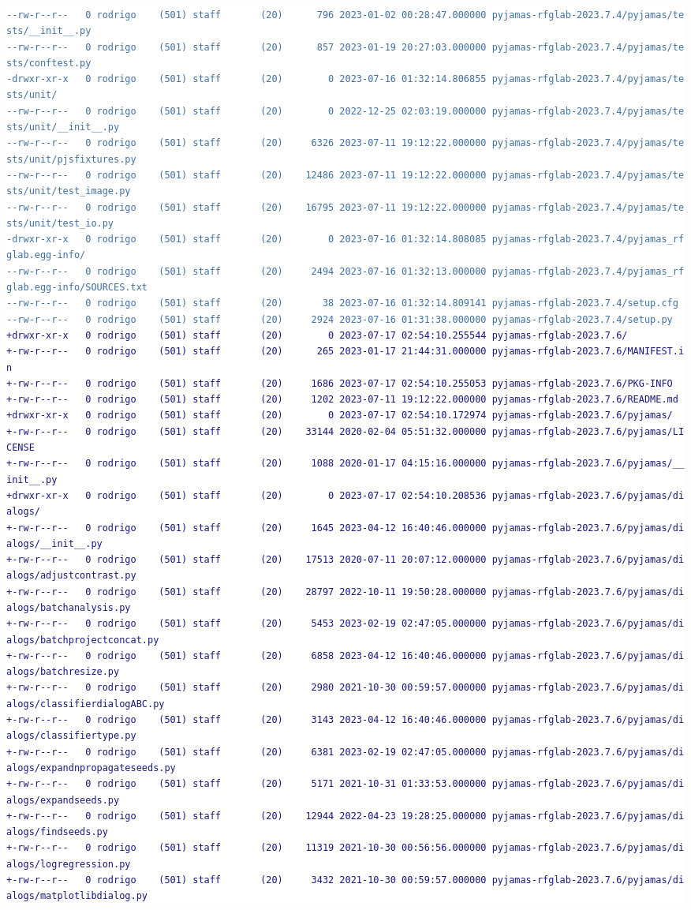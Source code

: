 ```diff
--rw-r--r--   0 rodrigo    (501) staff       (20)      796 2023-01-02 00:28:47.000000 pyjamas-rfglab-2023.7.4/pyjamas/tests/__init__.py
--rw-r--r--   0 rodrigo    (501) staff       (20)      857 2023-01-19 20:27:03.000000 pyjamas-rfglab-2023.7.4/pyjamas/tests/conftest.py
-drwxr-xr-x   0 rodrigo    (501) staff       (20)        0 2023-07-16 01:32:14.806855 pyjamas-rfglab-2023.7.4/pyjamas/tests/unit/
--rw-r--r--   0 rodrigo    (501) staff       (20)        0 2022-12-25 02:03:19.000000 pyjamas-rfglab-2023.7.4/pyjamas/tests/unit/__init__.py
--rw-r--r--   0 rodrigo    (501) staff       (20)     6326 2023-07-11 19:12:22.000000 pyjamas-rfglab-2023.7.4/pyjamas/tests/unit/pjsfixtures.py
--rw-r--r--   0 rodrigo    (501) staff       (20)    12486 2023-07-11 19:12:22.000000 pyjamas-rfglab-2023.7.4/pyjamas/tests/unit/test_image.py
--rw-r--r--   0 rodrigo    (501) staff       (20)    16795 2023-07-11 19:12:22.000000 pyjamas-rfglab-2023.7.4/pyjamas/tests/unit/test_io.py
-drwxr-xr-x   0 rodrigo    (501) staff       (20)        0 2023-07-16 01:32:14.808085 pyjamas-rfglab-2023.7.4/pyjamas_rfglab.egg-info/
--rw-r--r--   0 rodrigo    (501) staff       (20)     2494 2023-07-16 01:32:13.000000 pyjamas-rfglab-2023.7.4/pyjamas_rfglab.egg-info/SOURCES.txt
--rw-r--r--   0 rodrigo    (501) staff       (20)       38 2023-07-16 01:32:14.809141 pyjamas-rfglab-2023.7.4/setup.cfg
--rw-r--r--   0 rodrigo    (501) staff       (20)     2924 2023-07-16 01:31:38.000000 pyjamas-rfglab-2023.7.4/setup.py
+drwxr-xr-x   0 rodrigo    (501) staff       (20)        0 2023-07-17 02:54:10.255544 pyjamas-rfglab-2023.7.6/
+-rw-r--r--   0 rodrigo    (501) staff       (20)      265 2023-01-17 21:44:31.000000 pyjamas-rfglab-2023.7.6/MANIFEST.in
+-rw-r--r--   0 rodrigo    (501) staff       (20)     1686 2023-07-17 02:54:10.255053 pyjamas-rfglab-2023.7.6/PKG-INFO
+-rw-r--r--   0 rodrigo    (501) staff       (20)     1202 2023-07-11 19:12:22.000000 pyjamas-rfglab-2023.7.6/README.md
+drwxr-xr-x   0 rodrigo    (501) staff       (20)        0 2023-07-17 02:54:10.172974 pyjamas-rfglab-2023.7.6/pyjamas/
+-rw-r--r--   0 rodrigo    (501) staff       (20)    33144 2020-02-04 05:51:32.000000 pyjamas-rfglab-2023.7.6/pyjamas/LICENSE
+-rw-r--r--   0 rodrigo    (501) staff       (20)     1088 2020-01-17 04:15:16.000000 pyjamas-rfglab-2023.7.6/pyjamas/__init__.py
+drwxr-xr-x   0 rodrigo    (501) staff       (20)        0 2023-07-17 02:54:10.208536 pyjamas-rfglab-2023.7.6/pyjamas/dialogs/
+-rw-r--r--   0 rodrigo    (501) staff       (20)     1645 2023-04-12 16:40:46.000000 pyjamas-rfglab-2023.7.6/pyjamas/dialogs/__init__.py
+-rw-r--r--   0 rodrigo    (501) staff       (20)    17513 2020-07-11 20:07:12.000000 pyjamas-rfglab-2023.7.6/pyjamas/dialogs/adjustcontrast.py
+-rw-r--r--   0 rodrigo    (501) staff       (20)    28797 2022-10-11 19:50:28.000000 pyjamas-rfglab-2023.7.6/pyjamas/dialogs/batchanalysis.py
+-rw-r--r--   0 rodrigo    (501) staff       (20)     5453 2023-02-19 02:47:05.000000 pyjamas-rfglab-2023.7.6/pyjamas/dialogs/batchprojectconcat.py
+-rw-r--r--   0 rodrigo    (501) staff       (20)     6858 2023-04-12 16:40:46.000000 pyjamas-rfglab-2023.7.6/pyjamas/dialogs/batchresize.py
+-rw-r--r--   0 rodrigo    (501) staff       (20)     2980 2021-10-30 00:59:57.000000 pyjamas-rfglab-2023.7.6/pyjamas/dialogs/classifierdialogABC.py
+-rw-r--r--   0 rodrigo    (501) staff       (20)     3143 2023-04-12 16:40:46.000000 pyjamas-rfglab-2023.7.6/pyjamas/dialogs/classifiertype.py
+-rw-r--r--   0 rodrigo    (501) staff       (20)     6381 2023-02-19 02:47:05.000000 pyjamas-rfglab-2023.7.6/pyjamas/dialogs/expandnpropagateseeds.py
+-rw-r--r--   0 rodrigo    (501) staff       (20)     5171 2021-10-31 01:33:53.000000 pyjamas-rfglab-2023.7.6/pyjamas/dialogs/expandseeds.py
+-rw-r--r--   0 rodrigo    (501) staff       (20)    12944 2022-04-23 19:28:25.000000 pyjamas-rfglab-2023.7.6/pyjamas/dialogs/findseeds.py
+-rw-r--r--   0 rodrigo    (501) staff       (20)    11319 2021-10-30 00:56:56.000000 pyjamas-rfglab-2023.7.6/pyjamas/dialogs/logregression.py
+-rw-r--r--   0 rodrigo    (501) staff       (20)     3432 2021-10-30 00:59:57.000000 pyjamas-rfglab-2023.7.6/pyjamas/dialogs/matplotlibdialog.py
```